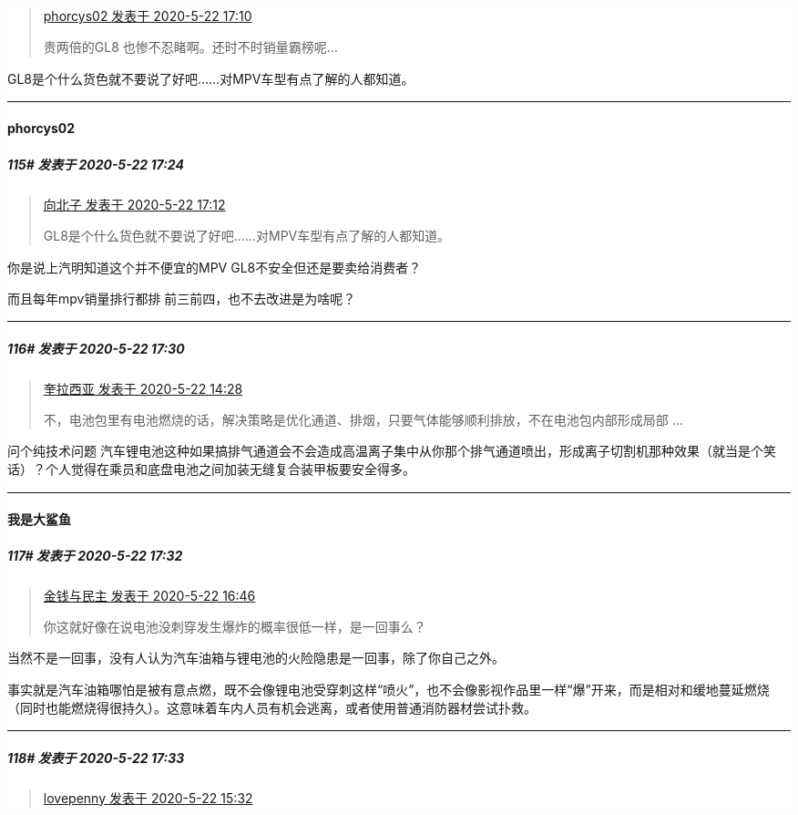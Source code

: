 <blockquote><a href="httphttps://bbs.saraba1st.com/2b/forum.php?mod=redirect&amp;goto=findpost&amp;pid=47518231&amp;ptid=1936830" target="_blank">phorcys02 发表于 2020-5-22 17:10</a>

贵两倍的GL8 也惨不忍睹啊。还时不时销量霸榜呢...</blockquote>
GL8是个什么货色就不要说了好吧……对MPV车型有点了解的人都知道。


-----

####  phorcys02  
##### 115#       发表于 2020-5-22 17:24


<blockquote><a href="httphttps://bbs.saraba1st.com/2b/forum.php?mod=redirect&amp;goto=findpost&amp;pid=47518261&amp;ptid=1936830" target="_blank">向北子 发表于 2020-5-22 17:12</a>

GL8是个什么货色就不要说了好吧……对MPV车型有点了解的人都知道。</blockquote>
你是说上汽明知道这个并不便宜的MPV GL8不安全但还是要卖给消费者？

而且每年mpv销量排行都排 前三前四，也不去改进是为啥呢？


-----

####  ######  
##### 116#       发表于 2020-5-22 17:30


<blockquote><a href="httphttps://bbs.saraba1st.com/2b/forum.php?mod=redirect&amp;goto=findpost&amp;pid=47515992&amp;ptid=1936830" target="_blank">奎拉西亚 发表于 2020-5-22 14:28</a>

不，电池包里有电池燃烧的话，解决策略是优化通道、排烟，只要气体能够顺利排放，不在电池包内部形成局部 ...</blockquote>
问个纯技术问题 汽车锂电池这种如果搞排气通道会不会造成高温离子集中从你那个排气通道喷出，形成离子切割机那种效果（就当是个笑话）？个人觉得在乘员和底盘电池之间加装无缝复合装甲板要安全得多。


-----

####  我是大鲨鱼  
##### 117#       发表于 2020-5-22 17:32


<blockquote><a href="httphttps://bbs.saraba1st.com/2b/forum.php?mod=redirect&amp;goto=findpost&amp;pid=47517857&amp;ptid=1936830" target="_blank">金钱与民主 发表于 2020-5-22 16:46</a>

你这就好像在说电池没刺穿发生爆炸的概率很低一样，是一回事么？</blockquote>
当然不是一回事，没有人认为汽车油箱与锂电池的火险隐患是一回事，除了你自己之外。


事实就是汽车油箱哪怕是被有意点燃，既不会像锂电池受穿刺这样“喷火”，也不会像影视作品里一样“爆”开来，而是相对和缓地蔓延燃烧（同时也能燃烧得很持久）。这意味着车内人员有机会逃离，或者使用普通消防器材尝试扑救。


-----

####  ######  
##### 118#       发表于 2020-5-22 17:33


<blockquote><a href="httphttps://bbs.saraba1st.com/2b/forum.php?mod=redirect&amp;goto=findpost&amp;pid=47516670&amp;ptid=1936830" target="_blank">lovepenny 发表于 2020-5-22 15:32</a>
